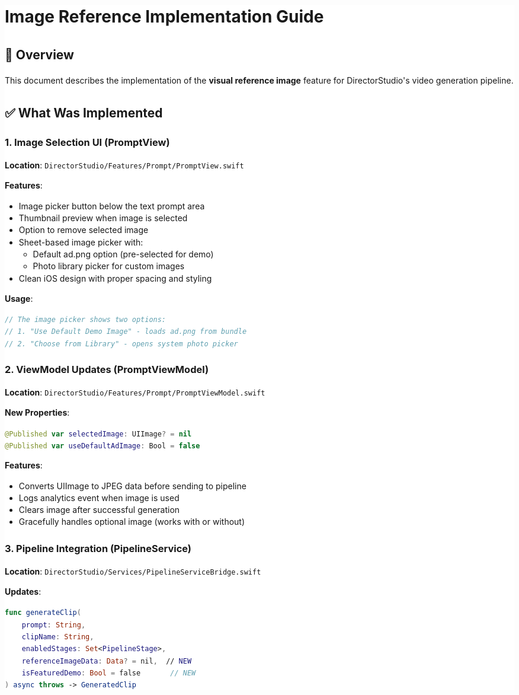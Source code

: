 # Image Reference Implementation Guide

## 🎯 Overview

This document describes the implementation of the **visual reference image** feature for DirectorStudio's video generation pipeline.

## ✅ What Was Implemented

### 1. Image Selection UI (PromptView)

**Location**: `DirectorStudio/Features/Prompt/PromptView.swift`

**Features**:
- Image picker button below the text prompt area
- Thumbnail preview when image is selected
- Option to remove selected image
- Sheet-based image picker with:
  - Default ad.png option (pre-selected for demo)
  - Photo library picker for custom images
- Clean iOS design with proper spacing and styling

**Usage**:
```swift
// The image picker shows two options:
// 1. "Use Default Demo Image" - loads ad.png from bundle
// 2. "Choose from Library" - opens system photo picker
```

### 2. ViewModel Updates (PromptViewModel)

**Location**: `DirectorStudio/Features/Prompt/PromptViewModel.swift`

**New Properties**:
```swift
@Published var selectedImage: UIImage? = nil
@Published var useDefaultAdImage: Bool = false
```

**Features**:
- Converts UIImage to JPEG data before sending to pipeline
- Logs analytics event when image is used
- Clears image after successful generation
- Gracefully handles optional image (works with or without)

### 3. Pipeline Integration (PipelineService)

**Location**: `DirectorStudio/Services/PipelineServiceBridge.swift`

**Updates**:
```swift
func generateClip(
    prompt: String,
    clipName: String,
    enabledStages: Set<PipelineStage>,
    referenceImageData: Data? = nil,  // NEW
    isFeaturedDemo: Bool = false       // NEW
) async throws -> GeneratedClip
```
